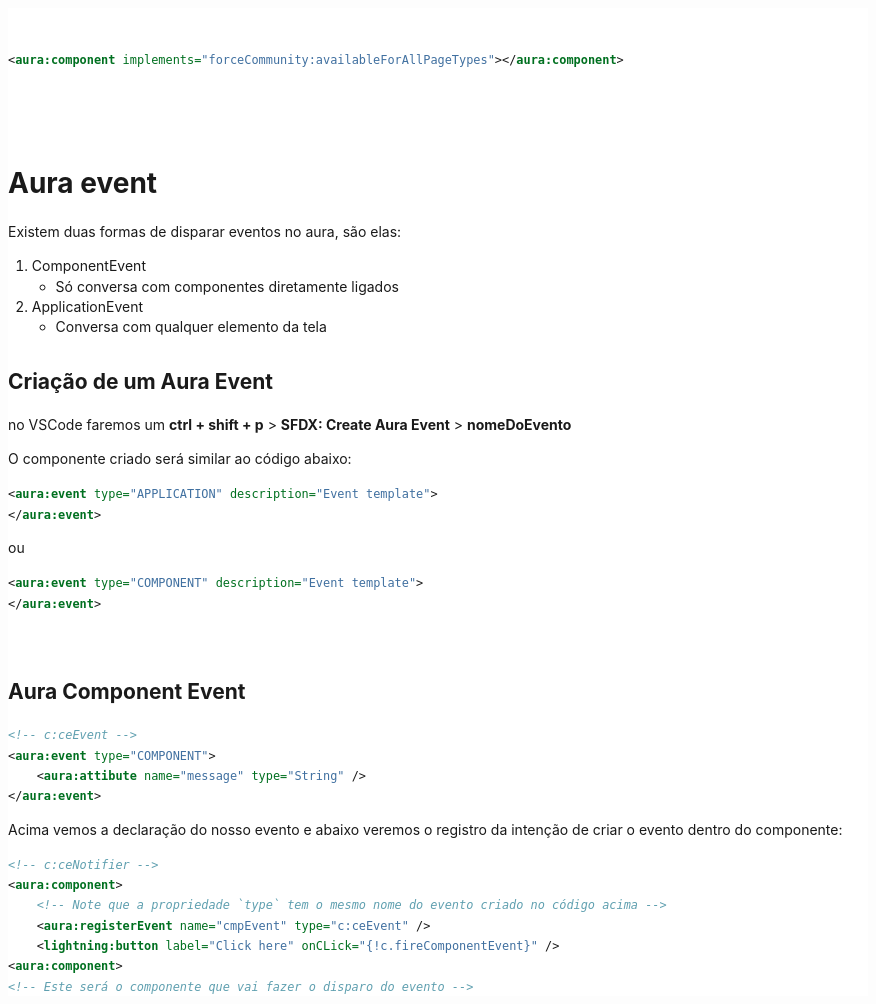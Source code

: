 ```xml


<aura:component implements="forceCommunity:availableForAllPageTypes"></aura:component>
```

<br>
<br>

# Aura event
Existem duas formas de disparar eventos no aura, são elas:
1.  ComponentEvent
    - Só conversa com componentes diretamente ligados
2.  ApplicationEvent
    - Conversa com qualquer elemento da tela

## Criação de um Aura Event
no VSCode faremos um **ctrl + shift + p** > **SFDX: Create Aura Event** > **nomeDoEvento**

O componente criado será similar ao código abaixo:

```xml
<aura:event type="APPLICATION" description="Event template">
</aura:event>
```
ou

```xml
<aura:event type="COMPONENT" description="Event template">
</aura:event>
```

<br>

## Aura Component Event

```xml
<!-- c:ceEvent -->
<aura:event type="COMPONENT">
    <aura:attibute name="message" type="String" />
</aura:event>
```
Acima vemos a declaração do nosso evento e abaixo veremos o registro da intenção de criar o evento dentro do componente:

```xml
<!-- c:ceNotifier -->
<aura:component>
    <!-- Note que a propriedade `type` tem o mesmo nome do evento criado no código acima -->
    <aura:registerEvent name="cmpEvent" type="c:ceEvent" />
    <lightning:button label="Click here" onCLick="{!c.fireComponentEvent}" />
<aura:component>
<!-- Este será o componente que vai fazer o disparo do evento -->
```
